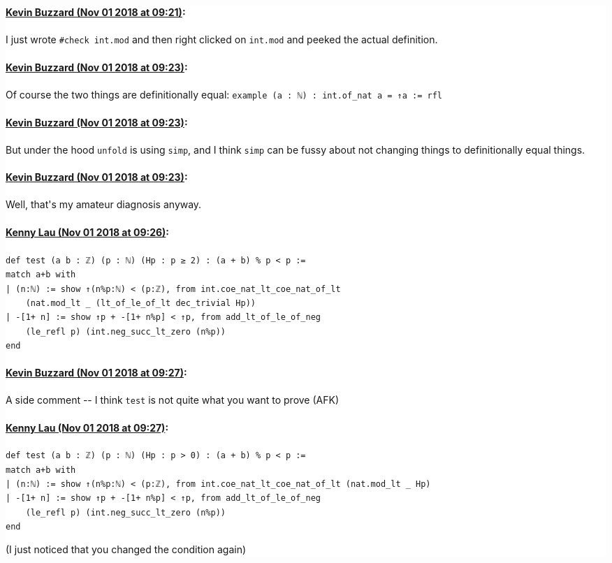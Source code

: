#### [Kevin Buzzard (Nov 01 2018 at 09:21)](https://leanprover.zulipchat.com/#narrow/stream/113489-new%20members/topic/int.mod/near/136907578):
I just wrote `#check int.mod` and then right clicked on `int.mod` and peeked the actual definition.

#### [Kevin Buzzard (Nov 01 2018 at 09:23)](https://leanprover.zulipchat.com/#narrow/stream/113489-new%20members/topic/int.mod/near/136907650):
Of course the two things are definitionally equal: `example (a : ℕ) : int.of_nat a = ↑a := rfl `

#### [Kevin Buzzard (Nov 01 2018 at 09:23)](https://leanprover.zulipchat.com/#narrow/stream/113489-new%20members/topic/int.mod/near/136907654):
But under the hood `unfold` is using `simp`, and I think `simp` can be fussy about not changing things to definitionally equal things.

#### [Kevin Buzzard (Nov 01 2018 at 09:23)](https://leanprover.zulipchat.com/#narrow/stream/113489-new%20members/topic/int.mod/near/136907658):
Well, that's my amateur diagnosis anyway.

#### [Kenny Lau (Nov 01 2018 at 09:26)](https://leanprover.zulipchat.com/#narrow/stream/113489-new%20members/topic/int.mod/near/136907777):
```lean
def test (a b : ℤ) (p : ℕ) (Hp : p ≥ 2) : (a + b) % p < p :=
match a+b with
| (n:ℕ) := show ↑(n%p:ℕ) < (p:ℤ), from int.coe_nat_lt_coe_nat_of_lt
    (nat.mod_lt _ (lt_of_le_of_lt dec_trivial Hp))
| -[1+ n] := show ↑p + -[1+ n%p] < ↑p, from add_lt_of_le_of_neg
    (le_refl p) (int.neg_succ_lt_zero (n%p))
end

```

#### [Kevin Buzzard (Nov 01 2018 at 09:27)](https://leanprover.zulipchat.com/#narrow/stream/113489-new%20members/topic/int.mod/near/136907786):
A side comment -- I think `test` is not quite what you want to prove (AFK)

#### [Kenny Lau (Nov 01 2018 at 09:27)](https://leanprover.zulipchat.com/#narrow/stream/113489-new%20members/topic/int.mod/near/136907800):
```lean
def test (a b : ℤ) (p : ℕ) (Hp : p > 0) : (a + b) % p < p :=
match a+b with
| (n:ℕ) := show ↑(n%p:ℕ) < (p:ℤ), from int.coe_nat_lt_coe_nat_of_lt (nat.mod_lt _ Hp)
| -[1+ n] := show ↑p + -[1+ n%p] < ↑p, from add_lt_of_le_of_neg
    (le_refl p) (int.neg_succ_lt_zero (n%p))
end
```
(I just noticed that you changed the condition again)
